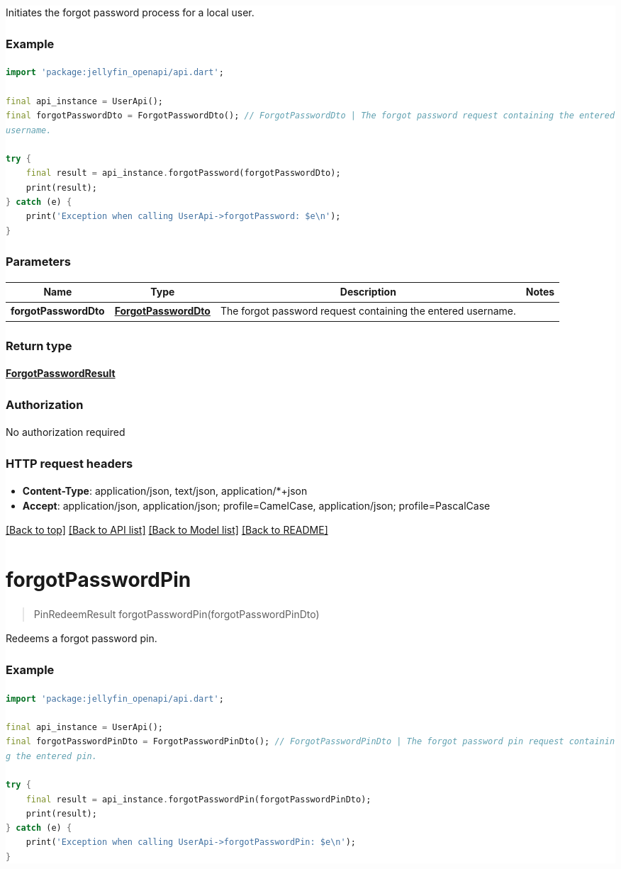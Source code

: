 Initiates the forgot password process for a local user.

### Example
```dart
import 'package:jellyfin_openapi/api.dart';

final api_instance = UserApi();
final forgotPasswordDto = ForgotPasswordDto(); // ForgotPasswordDto | The forgot password request containing the entered username.

try {
    final result = api_instance.forgotPassword(forgotPasswordDto);
    print(result);
} catch (e) {
    print('Exception when calling UserApi->forgotPassword: $e\n');
}
```

### Parameters

Name | Type | Description  | Notes
------------- | ------------- | ------------- | -------------
 **forgotPasswordDto** | [**ForgotPasswordDto**](ForgotPasswordDto.md)| The forgot password request containing the entered username. | 

### Return type

[**ForgotPasswordResult**](ForgotPasswordResult.md)

### Authorization

No authorization required

### HTTP request headers

 - **Content-Type**: application/json, text/json, application/*+json
 - **Accept**: application/json, application/json; profile=CamelCase, application/json; profile=PascalCase

[[Back to top]](#) [[Back to API list]](../README.md#documentation-for-api-endpoints) [[Back to Model list]](../README.md#documentation-for-models) [[Back to README]](../README.md)

# **forgotPasswordPin**
> PinRedeemResult forgotPasswordPin(forgotPasswordPinDto)

Redeems a forgot password pin.

### Example
```dart
import 'package:jellyfin_openapi/api.dart';

final api_instance = UserApi();
final forgotPasswordPinDto = ForgotPasswordPinDto(); // ForgotPasswordPinDto | The forgot password pin request containing the entered pin.

try {
    final result = api_instance.forgotPasswordPin(forgotPasswordPinDto);
    print(result);
} catch (e) {
    print('Exception when calling UserApi->forgotPasswordPin: $e\n');
}
```

